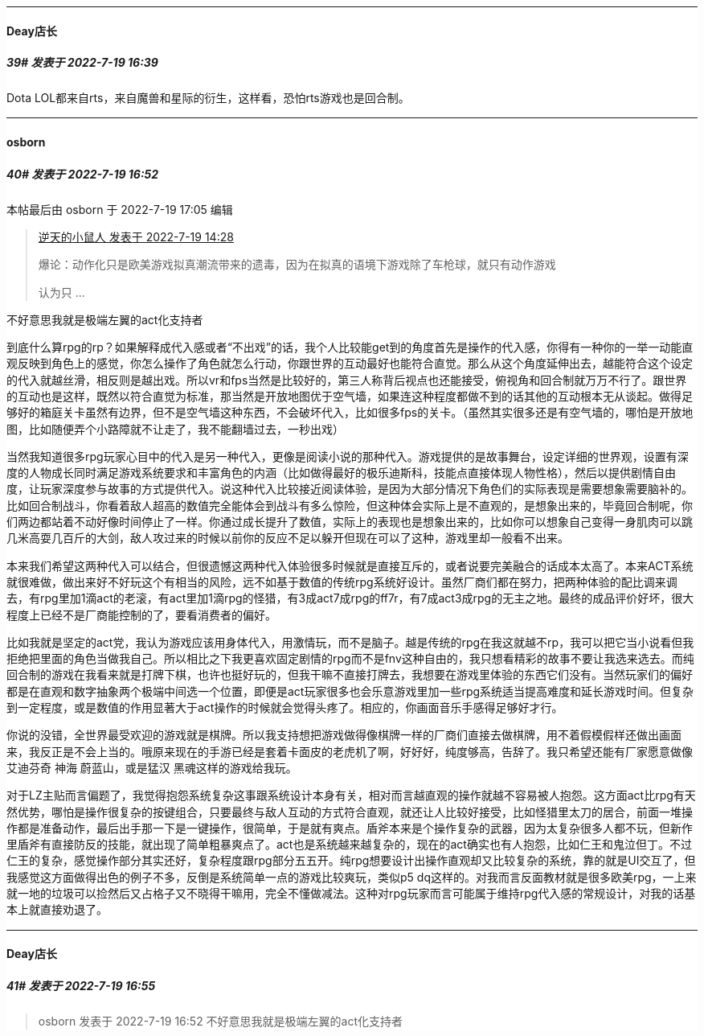 *****

####  Deay店长  
##### 39#       发表于 2022-7-19 16:39

Dota LOL都来自rts，来自魔兽和星际的衍生，这样看，恐怕rts游戏也是回合制。

*****

####  osborn  
##### 40#       发表于 2022-7-19 16:52

 本帖最后由 osborn 于 2022-7-19 17:05 编辑 
<blockquote><a href="httphttps://bbs.saraba1st.com/2b/forum.php?mod=redirect&amp;goto=findpost&amp;pid=56708028&amp;ptid=2082006" target="_blank">逆天的小鼠人 发表于 2022-7-19 14:28</a>

爆论：动作化只是欧美游戏拟真潮流带来的遗毒，因为在拟真的语境下游戏除了车枪球，就只有动作游戏

认为只 ...</blockquote>
不好意思我就是极端左翼的act化支持者

到底什么算rpg的rp？如果解释成代入感或者“不出戏”的话，我个人比较能get到的角度首先是操作的代入感，你得有一种你的一举一动能直观反映到角色上的感觉，你怎么操作了角色就怎么行动，你跟世界的互动最好也能符合直觉。那么从这个角度延伸出去，越能符合这个设定的代入就越丝滑，相反则是越出戏。所以vr和fps当然是比较好的，第三人称背后视点也还能接受，俯视角和回合制就万万不行了。跟世界的互动也是这样，既然以符合直觉为标准，那当然是开放地图优于空气墙，如果连这种程度都做不到的话其他的互动根本无从谈起。做得足够好的箱庭关卡虽然有边界，但不是空气墙这种东西，不会破坏代入，比如很多fps的关卡。（虽然其实很多还是有空气墙的，哪怕是开放地图，比如随便弄个小路障就不让走了，我不能翻墙过去，一秒出戏）

当然我知道很多rpg玩家心目中的代入是另一种代入，更像是阅读小说的那种代入。游戏提供的是故事舞台，设定详细的世界观，设置有深度的人物成长同时满足游戏系统要求和丰富角色的内涵（比如做得最好的极乐迪斯科，技能点直接体现人物性格），然后以提供剧情自由度，让玩家深度参与故事的方式提供代入。说这种代入比较接近阅读体验，是因为大部分情况下角色们的实际表现是需要想象需要脑补的。比如回合制战斗，你看着敌人超高的数值完全能体会到战斗有多么惊险，但这种体会实际上是不直观的，是想象出来的，毕竟回合制呢，你们两边都站着不动好像时间停止了一样。你通过成长提升了数值，实际上的表现也是想象出来的，比如你可以想象自己变得一身肌肉可以跳几米高耍几百斤的大剑，敌人攻过来的时候以前你的反应不足以躲开但现在可以了这种，游戏里却一般看不出来。

本来我们希望这两种代入可以结合，但很遗憾这两种代入体验很多时候就是直接互斥的，或者说要完美融合的话成本太高了。本来ACT系统就很难做，做出来好不好玩这个有相当的风险，远不如基于数值的传统rpg系统好设计。虽然厂商们都在努力，把两种体验的配比调来调去，有rpg里加1滴act的老滚，有act里加1滴rpg的怪猎，有3成act7成rpg的ff7r，有7成act3成rpg的无主之地。最终的成品评价好坏，很大程度上已经不是厂商能控制的了，要看消费者的偏好。

比如我就是坚定的act党，我认为游戏应该用身体代入，用激情玩，而不是脑子。越是传统的rpg在我这就越不rp，我可以把它当小说看但我拒绝把里面的角色当做我自己。所以相比之下我更喜欢固定剧情的rpg而不是fnv这种自由的，我只想看精彩的故事不要让我选来选去。而纯回合制的游戏在我看来就是打牌下棋，也许也挺好玩的，但我干嘛不直接打牌去，我想要在游戏里体验的东西它们没有。当然玩家们的偏好都是在直观和数字抽象两个极端中间选一个位置，即便是act玩家很多也会乐意游戏里加一些rpg系统适当提高难度和延长游戏时间。但复杂到一定程度，或是数值的作用显著大于act操作的时候就会觉得头疼了。相应的，你画面音乐手感得足够好才行。

你说的没错，全世界最受欢迎的游戏就是棋牌。所以我支持想把游戏做得像棋牌一样的厂商们直接去做棋牌，用不着假模假样还做出画面来，我反正是不会上当的。哦原来现在的手游已经是套着卡面皮的老虎机了啊，好好好，纯度够高，告辞了。我只希望还能有厂家愿意做像艾迪芬奇 神海 蔚蓝山，或是猛汉 黑魂这样的游戏给我玩。

对于LZ主贴而言偏题了，我觉得抱怨系统复杂这事跟系统设计本身有关，相对而言越直观的操作就越不容易被人抱怨。这方面act比rpg有天然优势，哪怕是操作很复杂的按键组合，只要最终与敌人互动的方式符合直观，就还让人比较好接受，比如怪猎里太刀的居合，前面一堆操作都是准备动作，最后出手那一下是一键操作，很简单，于是就有爽点。盾斧本来是个操作复杂的武器，因为太复杂很多人都不玩，但新作里盾斧有直接防反的技能，就出现了简单粗暴爽点了。act也是系统越来越复杂的，现在的act确实也有人抱怨，比如仁王和鬼泣但丁。不过仁王的复杂，感觉操作部分其实还好，复杂程度跟rpg部分五五开。纯rpg想要设计出操作直观却又比较复杂的系统，靠的就是UI交互了，但我感觉这方面做得出色的例子不多，反倒是系统简单一点的游戏比较爽玩，类似p5 dq这样的。对我而言反面教材就是很多欧美rpg，一上来就一地的垃圾可以捡然后又占格子又不晓得干嘛用，完全不懂做减法。这种对rpg玩家而言可能属于维持rpg代入感的常规设计，对我的话基本上就直接劝退了。

*****

####  Deay店长  
##### 41#       发表于 2022-7-19 16:55

<blockquote>osborn 发表于 2022-7-19 16:52
不好意思我就是极端左翼的act化支持者
